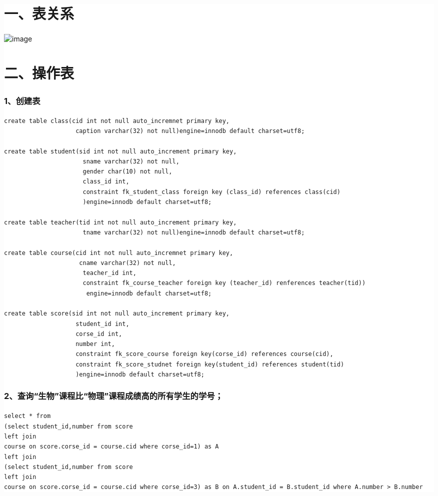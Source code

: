 
# 一、表关系

![image](https://github.com/MMingLeung/Markdown-Picture/blob/master/tables.png?raw=true)


# 二、操作表

### 1、创建表

	create table class(cid int not null auto_incremnet primary key,
	                    caption varchar(32) not null)engine=innodb default charset=utf8;

	create table student(sid int not null auto_increment primary key,
	                      sname varchar(32) not null,
	                      gender char(10) not null,
	                      class_id int,
	                      constraint fk_student_class foreign key (class_id) references class(cid)
	                      )engine=innodb default charset=utf8;

	create table teacher(tid int not null auto_increment primary key,
	                      tname varchar(32) not null)engine=innodb default charset=utf8; 

	create table course(cid int not null auto_incremnet primary key,
	                     cname varchar(32) not null,
	                      teacher_id int,
	                      constraint fk_course_teacher foreign key (teacher_id) renferences teacher(tid))
	                       engine=innodb default charset=utf8;

	create table score(sid int not null auto_increment primary key,
	                    student_id int,
	                    corse_id int,
	                    number int,
	                    constraint fk_score_course foreign key(corse_id) references course(cid),
	                    constraint fk_score_studnet foreign key(student_id) references student(tid)
	                    )engine=innodb default charset=utf8;



### 2、查询“生物”课程比“物理”课程成绩高的所有学生的学号；

	
	select * from 
	(select student_id,number from score 
	left join 
	course on score.corse_id = course.cid where corse_id=1) as A 
	left join 
	(select student_id,number from score 
	left join 
	course on score.corse_id = course.cid where corse_id=3) as B on A.student_id = B.student_id where A.number > B.number
	
	
